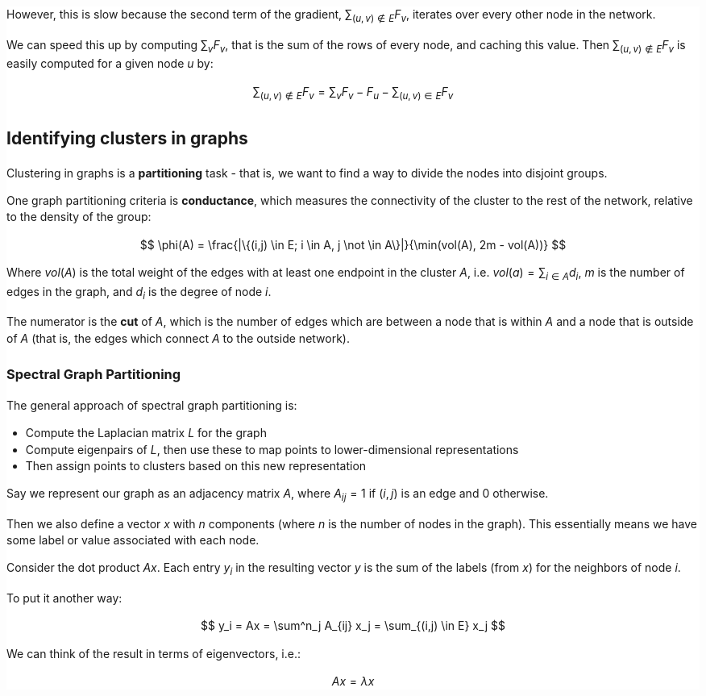 However, this is slow because the second term of the gradient, $\sum_{(u,v) \not \in E} F_v$, iterates over every other node in the network.

We can speed this up by computing $\sum_v F_v$, that is the sum of the rows of every node, and caching this value. Then $\sum_{(u,v) \not \in E} F_v$ is easily computed for a given node $u$ by:

$$
\sum_{(u,v) \not \in E} F_v = \sum_v F_v - F_u - \sum_{(u,v) \in E} F_v
$$


## Identifying clusters in graphs

Clustering in graphs is a __partitioning__ task - that is, we want to find a way to divide the nodes into disjoint groups.

One graph partitioning criteria is __conductance__, which measures the connectivity of the cluster to the rest of the network, relative to the density of the group:

$$
\phi(A) = \frac{|\{(i,j) \in E; i \in A, j \not \in A\}|}{\min(vol(A), 2m - vol(A))}
$$

Where $vol(A)$ is the total weight of the edges with at least one endpoint in the cluster $A$, i.e. $vol(a) = \sum_{i \in A} d_i$, $m$ is the number of edges in the graph, and $d_i$ is the degree of node $i$.

The numerator is the __cut__ of $A$, which is the number of edges which are between a node that is within $A$ and a node that is outside of $A$ (that is, the edges which connect $A$ to the outside network).

### Spectral Graph Partitioning

The general approach of spectral graph partitioning is:

- Compute the Laplacian matrix $L$ for the graph
- Compute eigenpairs of $L$, then use these to map points to lower-dimensional representations
- Then assign points to clusters based on this new representation

Say we represent our graph as an adjacency matrix $A$, where $A_{ij} = 1$ if $(i,j)$ is an edge and 0 otherwise.

Then we also define a vector $x$ with $n$ components (where $n$ is the number of nodes in the graph). This essentially means we have some label or value associated with each node.

Consider the dot product $Ax$. Each entry $y_i$ in the resulting vector $y$ is the sum of the labels (from $x$) for the neighbors of node $i$.

To put it another way:

$$
y_i = Ax = \sum^n_j A_{ij} x_j = \sum_{(i,j) \in E} x_j
$$

We can think of the result in terms of eigenvectors, i.e.:

$$
Ax = \lambda x
$$
